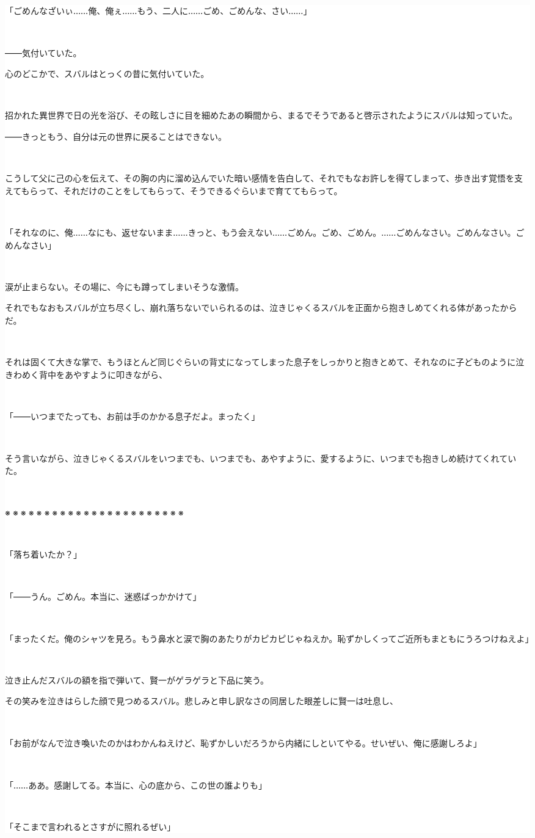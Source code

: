 「ごめんなざいぃ……俺、俺ぇ……もう、二人に……ごめ、ごめんな、さい……」

　

――気付いていた。

心のどこかで、スバルはとっくの昔に気付いていた。

　

招かれた異世界で日の光を浴び、その眩しさに目を細めたあの瞬間から、まるでそうであると啓示されたようにスバルは知っていた。

――きっともう、自分は元の世界に戻ることはできない。

　

こうして父に己の心を伝えて、その胸の内に溜め込んでいた暗い感情を告白して、それでもなお許しを得てしまって、歩き出す覚悟を支えてもらって、それだけのことをしてもらって、そうできるぐらいまで育ててもらって。

　

「それなのに、俺……なにも、返せないまま……きっと、もう会えない……ごめん。ごめ、ごめん。……ごめんなさい。ごめんなさい。ごめんなさい」

　

涙が止まらない。その場に、今にも蹲ってしまいそうな激情。

それでもなおもスバルが立ち尽くし、崩れ落ちないでいられるのは、泣きじゃくるスバルを正面から抱きしめてくれる体があったからだ。

　

それは固くて大きな掌で、もうほとんど同じぐらいの背丈になってしまった息子をしっかりと抱きとめて、それなのに子どものように泣きわめく背中をあやすように叩きながら、

　

「――いつまでたっても、お前は手のかかる息子だよ。まったく」

　

そう言いながら、泣きじゃくるスバルをいつまでも、いつまでも、あやすように、愛するように、いつまでも抱きしめ続けてくれていた。

　

※ ※ ※ ※ ※ ※ ※ ※ ※ ※ ※ ※ ※ ※ ※ ※ ※ ※ ※ ※ ※ ※ ※

　

「落ち着いたか？」

　

「――うん。ごめん。本当に、迷惑ばっかかけて」

　

「まったくだ。俺のシャツを見ろ。もう鼻水と涙で胸のあたりがカピカピじゃねえか。恥ずかしくってご近所もまともにうろつけねえよ」

　

泣き止んだスバルの額を指で弾いて、賢一がゲラゲラと下品に笑う。

その笑みを泣きはらした顔で見つめるスバル。悲しみと申し訳なさの同居した眼差しに賢一は吐息し、

　

「お前がなんで泣き喚いたのかはわかんねえけど、恥ずかしいだろうから内緒にしといてやる。せいぜい、俺に感謝しろよ」

　

「……ああ。感謝してる。本当に、心の底から、この世の誰よりも」

　

「そこまで言われるとさすがに照れるぜい」
